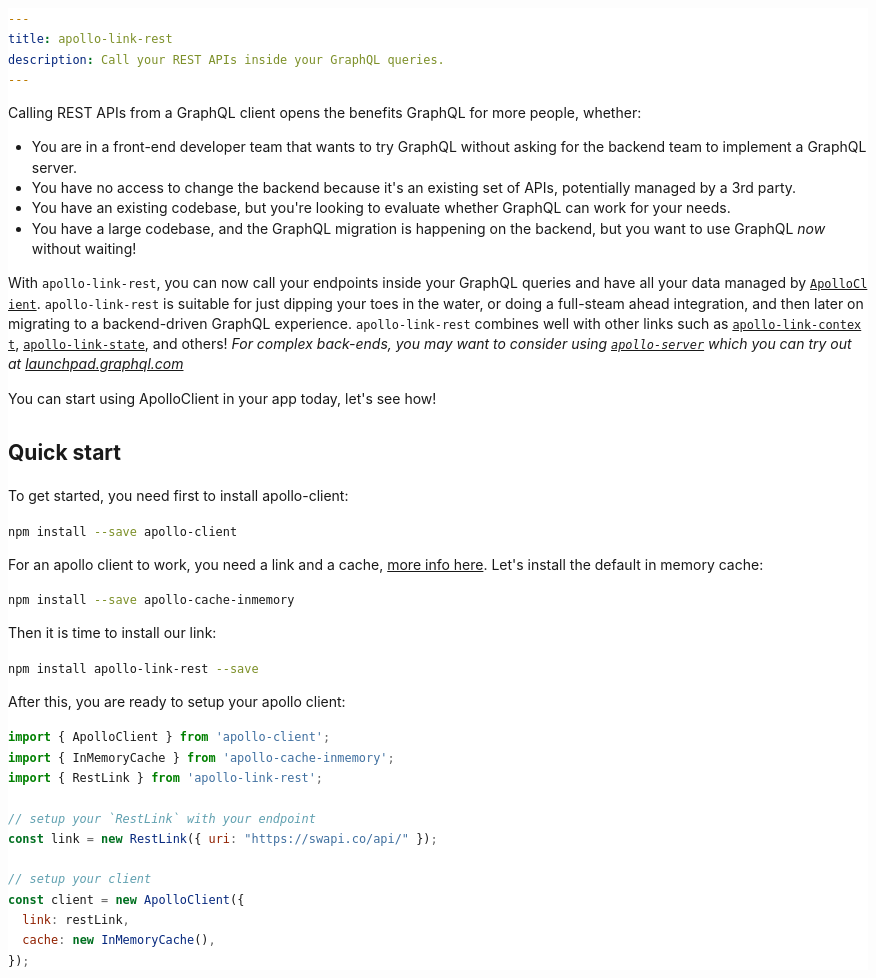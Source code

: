 ```yaml
---
title: apollo-link-rest
description: Call your REST APIs inside your GraphQL queries.
---
```


Calling REST APIs from a GraphQL client opens the benefits GraphQL for more people, whether:

* You are in a front-end developer team that wants to try GraphQL without asking for the backend team to implement a GraphQL server.
* You have no access to change the backend because it's an existing set of APIs, potentially managed by a 3rd party.
* You have an existing codebase, but you're looking to evaluate whether GraphQL can work for your needs.
* You have a large codebase, and the GraphQL migration is happening on the backend, but you want to use GraphQL *now* without waiting!

With `apollo-link-rest`, you can now call your endpoints inside your GraphQL queries and have all your data managed by [`ApolloClient`](../../react/basics/setup.html#ApolloClient). `apollo-link-rest` is suitable for just dipping your toes in the water, or doing a full-steam ahead integration, and then later on migrating to a backend-driven GraphQL experience. `apollo-link-rest` combines well with other links such as [`apollo-link-context`](./context.html), [`apollo-link-state`](./state.html), and others! _For complex back-ends, you may want to consider using [`apollo-server`](/docs/apollo-server/) which you can try out at [launchpad.graphql.com](https://launchpad.graphql.com/)_

You can start using ApolloClient in your app today, let's see how!

<h2 id="start">Quick start</h2>

To get started, you need first to install apollo-client:

```bash
npm install --save apollo-client
```

For an apollo client to work, you need a link and a cache, [more info here](/docs/react/basics/setup.html#installation). Let's install the default in memory cache:

```bash
npm install --save apollo-cache-inmemory
```

Then it is time to install our link:

```bash
npm install apollo-link-rest --save
```

After this, you are ready to setup your apollo client:

```js
import { ApolloClient } from 'apollo-client';
import { InMemoryCache } from 'apollo-cache-inmemory';
import { RestLink } from 'apollo-link-rest';

// setup your `RestLink` with your endpoint
const link = new RestLink({ uri: "https://swapi.co/api/" });

// setup your client
const client = new ApolloClient({
  link: restLink,
  cache: new InMemoryCache(),
});
```
